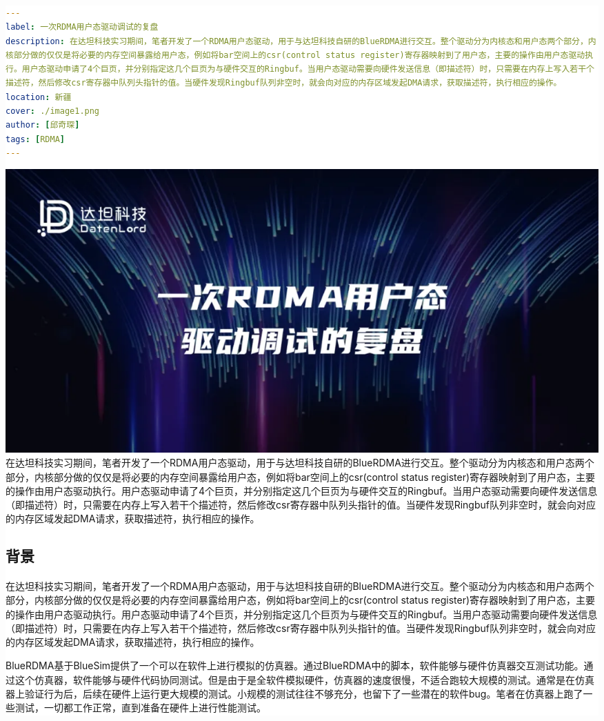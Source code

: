 ```yaml
---
label: 一次RDMA用户态驱动调试的复盘
description: 在达坦科技实习期间，笔者开发了一个RDMA用户态驱动，用于与达坦科技自研的BlueRDMA进行交互。整个驱动分为内核态和用户态两个部分，内核部分做的仅仅是将必要的内存空间暴露给用户态，例如将bar空间上的csr(control status register)寄存器映射到了用户态，主要的操作由用户态驱动执行。用户态驱动申请了4个巨页，并分别指定这几个巨页为与硬件交互的Ringbuf。当用户态驱动需要向硬件发送信息（即描述符）时，只需要在内存上写入若干个描述符，然后修改csr寄存器中队列头指针的值。当硬件发现Ringbuf队列非空时，就会向对应的内存区域发起DMA请求，获取描述符，执行相应的操作。
location: 新疆
cover: ./image1.png
author: [邱奇琛]
tags: [RDMA]
---
```

![图片](./image1.png)
在达坦科技实习期间，笔者开发了一个RDMA用户态驱动，用于与达坦科技自研的BlueRDMA进行交互。整个驱动分为内核态和用户态两个部分，内核部分做的仅仅是将必要的内存空间暴露给用户态，例如将bar空间上的csr(control status register)寄存器映射到了用户态，主要的操作由用户态驱动执行。用户态驱动申请了4个巨页，并分别指定这几个巨页为与硬件交互的Ringbuf。当用户态驱动需要向硬件发送信息（即描述符）时，只需要在内存上写入若干个描述符，然后修改csr寄存器中队列头指针的值。当硬件发现Ringbuf队列非空时，就会向对应的内存区域发起DMA请求，获取描述符，执行相应的操作。
## 背景

在达坦科技实习期间，笔者开发了一个RDMA用户态驱动，用于与达坦科技自研的BlueRDMA进行交互。整个驱动分为内核态和用户态两个部分，内核部分做的仅仅是将必要的内存空间暴露给用户态，例如将bar空间上的csr(control status register)寄存器映射到了用户态，主要的操作由用户态驱动执行。用户态驱动申请了4个巨页，并分别指定这几个巨页为与硬件交互的Ringbuf。当用户态驱动需要向硬件发送信息（即描述符）时，只需要在内存上写入若干个描述符，然后修改csr寄存器中队列头指针的值。当硬件发现Ringbuf队列非空时，就会向对应的内存区域发起DMA请求，获取描述符，执行相应的操作。



BlueRDMA基于BlueSim提供了一个可以在软件上进行模拟的仿真器。通过BlueRDMA中的脚本，软件能够与硬件仿真器交互测试功能。通过这个仿真器，软件能够与硬件代码协同测试。但是由于是全软件模拟硬件，仿真器的速度很慢，不适合跑较大规模的测试。通常是在仿真器上验证行为后，后续在硬件上运行更大规模的测试。小规模的测试往往不够充分，也留下了一些潜在的软件bug。笔者在仿真器上跑了一些测试，一切都工作正常，直到准备在硬件上进行性能测试。
